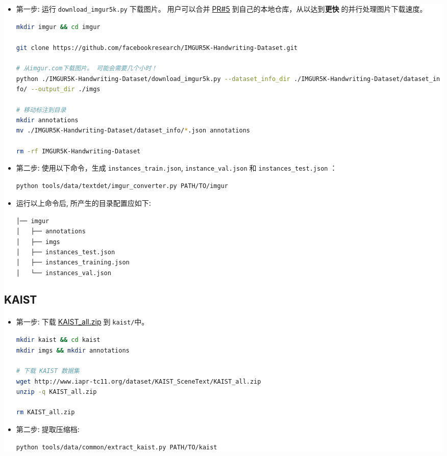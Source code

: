 - 第一步: 运行 `download_imgur5k.py` 下载图片。 用户可以合并 [PR#5](https://github.com/facebookresearch/IMGUR5K-Handwriting-Dataset/pull/5) 到自己的本地仓库，从以达到**更快** 的并行处理图片下载速度。

  ```bash
  mkdir imgur && cd imgur

  git clone https://github.com/facebookresearch/IMGUR5K-Handwriting-Dataset.git

  # 从imgur.com下载图片。 可能会需要几个小时！
  python ./IMGUR5K-Handwriting-Dataset/download_imgur5k.py --dataset_info_dir ./IMGUR5K-Handwriting-Dataset/dataset_info/ --output_dir ./imgs

  # 移动标注到目录
  mkdir annotations
  mv ./IMGUR5K-Handwriting-Dataset/dataset_info/*.json annotations

  rm -rf IMGUR5K-Handwriting-Dataset
  ```

- 第二步: 使用以下命令，生成 `instances_train.json`, `instance_val.json` 和 `instances_test.json` ：

  ```bash
  python tools/data/textdet/imgur_converter.py PATH/TO/imgur
  ```

- 运行以上命令后, 所产生的目录配置应如下:

  ```
  │── imgur
  │   ├── annotations
  │   ├── imgs
  │   ├── instances_test.json
  │   ├── instances_training.json
  │   └── instances_val.json
  ```

## KAIST

- 第一步: 下载 [KAIST_all.zip](http://www.iapr-tc11.org/mediawiki/index.php/KAIST_Scene_Text_Database) 到 `kaist/`中。

  ```bash
  mkdir kaist && cd kaist
  mkdir imgs && mkdir annotations

  # 下载 KAIST 数据集
  wget http://www.iapr-tc11.org/dataset/KAIST_SceneText/KAIST_all.zip
  unzip -q KAIST_all.zip

  rm KAIST_all.zip
  ```

- 第二步: 提取压缩档:

  ```bash
  python tools/data/common/extract_kaist.py PATH/TO/kaist
  ```

